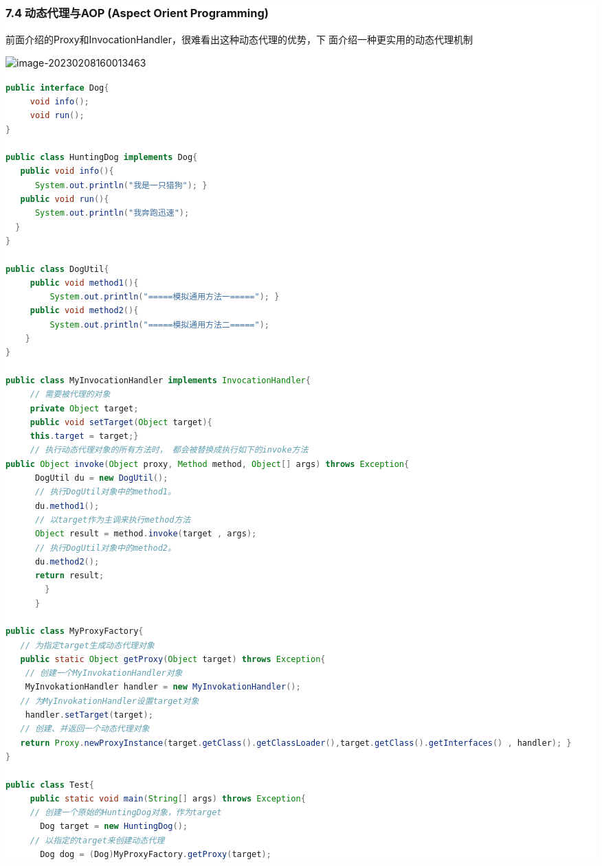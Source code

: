### 7.4 动态代理与AOP  (Aspect Orient Programming)

前面介绍的Proxy和InvocationHandler，很难看出这种动态代理的优势，下 面介绍一种更实用的动态代理机制

![image-20230208160013463](https://yimoorua-img.oss-cn-chengdu.aliyuncs.com/md-imgs/image-20230208160013463.png) 

```java
public interface Dog{ 
     void info();
     void run();
}

public class HuntingDog implements Dog{
   public void info(){
      System.out.println("我是一只猎狗"); }
   public void run(){
      System.out.println("我奔跑迅速");
  }
}

public class DogUtil{
     public void method1(){
         System.out.println("=====模拟通用方法一====="); }
     public void method2(){
         System.out.println("=====模拟通用方法二=====");
    }
}

public class MyInvocationHandler implements InvocationHandler{
     // 需要被代理的对象
     private Object target;
     public void setTarget(Object target){
     this.target = target;}
     // 执行动态代理对象的所有方法时， 都会被替换成执行如下的invoke方法
public Object invoke(Object proxy, Method method, Object[] args) throws Exception{
      DogUtil du = new DogUtil();
      // 执行DogUtil对象中的method1。
      du.method1();
      // 以target作为主调来执行method方法
      Object result = method.invoke(target , args);
      // 执行DogUtil对象中的method2。
      du.method2();
      return result;
        }
      }
      
public class MyProxyFactory{
   // 为指定target生成动态代理对象
   public static Object getProxy(Object target) throws Exception{
    // 创建一个MyInvokationHandler对象
    MyInvokationHandler handler = new MyInvokationHandler();
   // 为MyInvokationHandler设置target对象
    handler.setTarget(target);
   // 创建、并返回一个动态代理对象
   return Proxy.newProxyInstance(target.getClass().getClassLoader(),target.getClass().getInterfaces() , handler); }
}

public class Test{
     public static void main(String[] args) throws Exception{
     // 创建一个原始的HuntingDog对象，作为target
       Dog target = new HuntingDog();
     // 以指定的target来创建动态代理
       Dog dog = (Dog)MyProxyFactory.getProxy(target); 
```